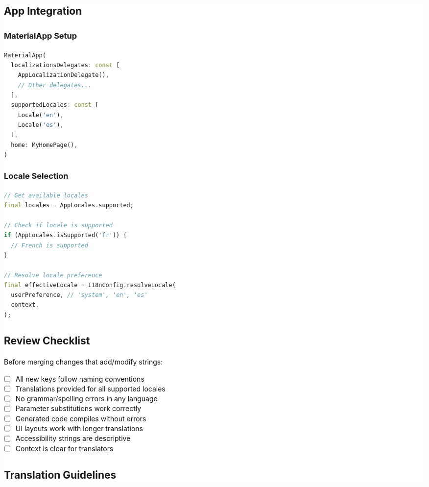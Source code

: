 ## App Integration

### MaterialApp Setup

```dart
MaterialApp(
  localizationsDelegates: const [
    AppLocalizationDelegate(),
    // Other delegates...
  ],
  supportedLocales: const [
    Locale('en'),
    Locale('es'),
  ],
  home: MyHomePage(),
)
```

### Locale Selection

```dart
// Get available locales
final locales = AppLocales.supported;

// Check if locale is supported
if (AppLocales.isSupported('fr')) {
  // French is supported
}

// Resolve locale preference
final effectiveLocale = I18nConfig.resolveLocale(
  userPreference, // 'system', 'en', 'es'
  context,
);
```

## Review Checklist

Before merging changes that add/modify strings:

- [ ] All new keys follow naming conventions
- [ ] Translations provided for all supported locales
- [ ] No grammar/spelling errors in any language
- [ ] Parameter substitutions work correctly
- [ ] Generated code compiles without errors
- [ ] UI layouts work with longer translations
- [ ] Accessibility strings are descriptive
- [ ] Context is clear for translators

## Translation Guidelines

